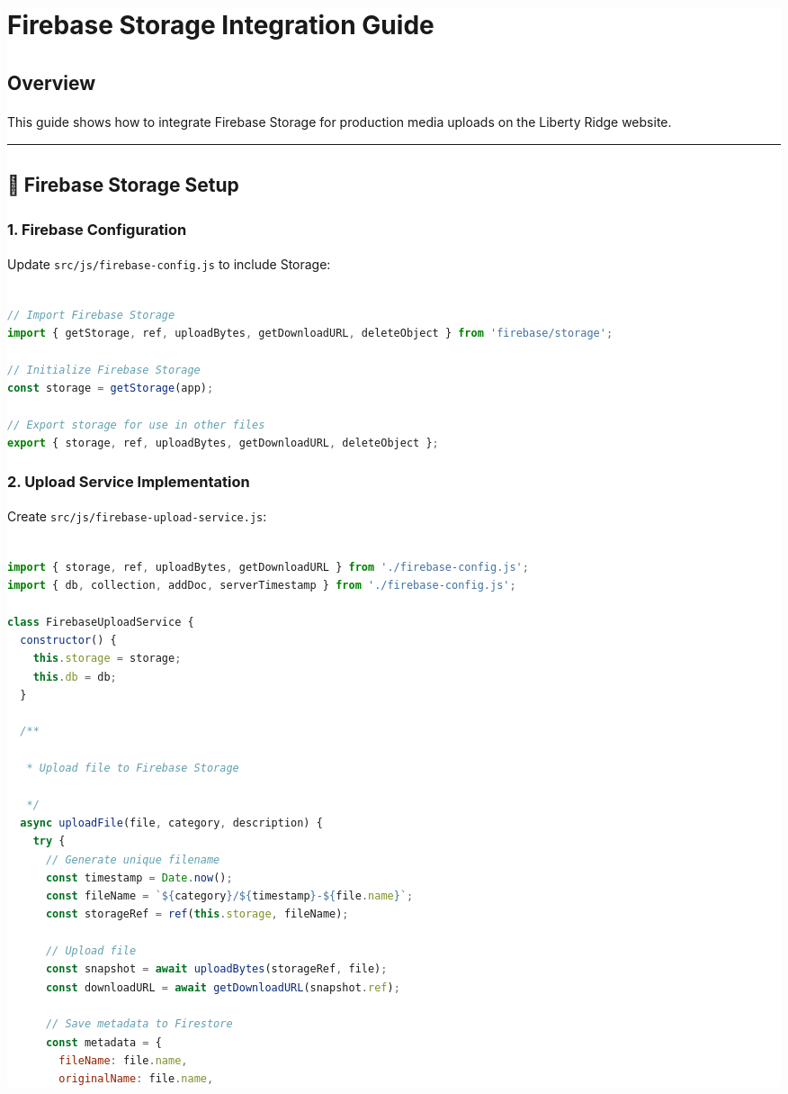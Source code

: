 # Firebase Storage Integration Guide

## Overview

This guide shows how to integrate Firebase Storage for production media uploads on the Liberty Ridge website.

---

## 🔧 Firebase Storage Setup

### **1. Firebase Configuration**

Update `src/js/firebase-config.js` to include Storage:

```javascript

// Import Firebase Storage
import { getStorage, ref, uploadBytes, getDownloadURL, deleteObject } from 'firebase/storage';

// Initialize Firebase Storage
const storage = getStorage(app);

// Export storage for use in other files
export { storage, ref, uploadBytes, getDownloadURL, deleteObject };

```

### **2. Upload Service Implementation**

Create `src/js/firebase-upload-service.js`:

```javascript

import { storage, ref, uploadBytes, getDownloadURL } from './firebase-config.js';
import { db, collection, addDoc, serverTimestamp } from './firebase-config.js';

class FirebaseUploadService {
  constructor() {
    this.storage = storage;
    this.db = db;
  }

  /**

   * Upload file to Firebase Storage

   */
  async uploadFile(file, category, description) {
    try {
      // Generate unique filename
      const timestamp = Date.now();
      const fileName = `${category}/${timestamp}-${file.name}`;
      const storageRef = ref(this.storage, fileName);

      // Upload file
      const snapshot = await uploadBytes(storageRef, file);
      const downloadURL = await getDownloadURL(snapshot.ref);

      // Save metadata to Firestore
      const metadata = {
        fileName: file.name,
        originalName: file.name,
```